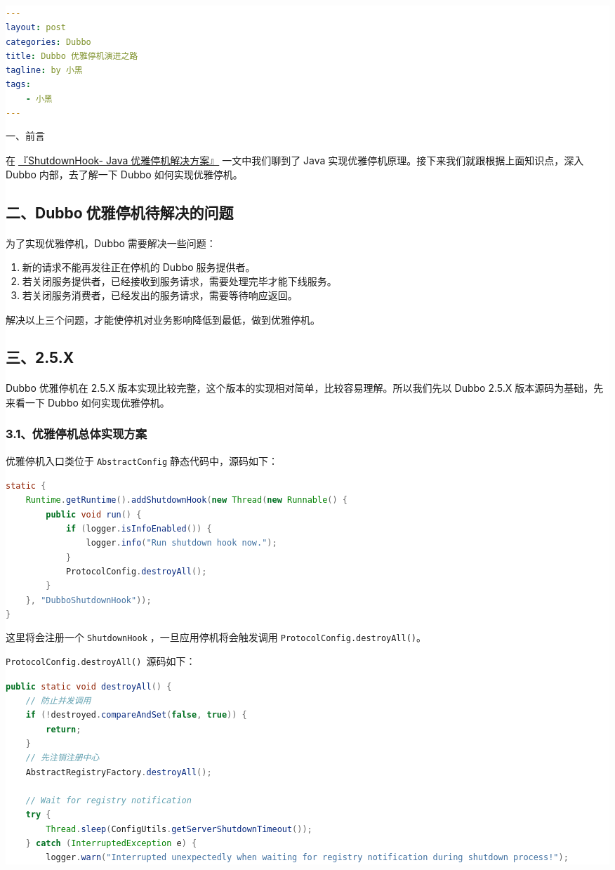 ```yaml
---
layout: post
categories: Dubbo
title: Dubbo 优雅停机演进之路
tagline: by 小黑
tags: 
    - 小黑
---
```



一、前言

在 [『ShutdownHook- Java 优雅停机解决方案』](https://studyidea.cn/articles/2019/09/03/1567504427330.html) 一文中我们聊到了 Java 实现优雅停机原理。接下来我们就跟根据上面知识点，深入 Dubbo 内部，去了解一下 Dubbo 如何实现优雅停机。



## 二、Dubbo 优雅停机待解决的问题

为了实现优雅停机，Dubbo 需要解决一些问题：

1. 新的请求不能再发往正在停机的 Dubbo 服务提供者。
2. 若关闭服务提供者，已经接收到服务请求，需要处理完毕才能下线服务。
3. 若关闭服务消费者，已经发出的服务请求，需要等待响应返回。

解决以上三个问题，才能使停机对业务影响降低到最低，做到优雅停机。

## 三、2.5.X 

Dubbo 优雅停机在 2.5.X 版本实现比较完整，这个版本的实现相对简单，比较容易理解。所以我们先以 Dubbo 2.5.X 版本源码为基础，先来看一下 Dubbo 如何实现优雅停机。

### 3.1、优雅停机总体实现方案

优雅停机入口类位于 `AbstractConfig` 静态代码中，源码如下：

```java
static {
    Runtime.getRuntime().addShutdownHook(new Thread(new Runnable() {
        public void run() {
            if (logger.isInfoEnabled()) {
                logger.info("Run shutdown hook now.");
            }
            ProtocolConfig.destroyAll();
        }
    }, "DubboShutdownHook"));
}
```
这里将会注册一个 `ShutdownHook` ，一旦应用停机将会触发调用  `ProtocolConfig.destroyAll()`。

`ProtocolConfig.destroyAll() `源码如下：

```java
public static void destroyAll() {
    // 防止并发调用
    if (!destroyed.compareAndSet(false, true)) {
        return;
    }
    // 先注销注册中心
    AbstractRegistryFactory.destroyAll();

    // Wait for registry notification
    try {
        Thread.sleep(ConfigUtils.getServerShutdownTimeout());
    } catch (InterruptedException e) {
        logger.warn("Interrupted unexpectedly when waiting for registry notification during shutdown process!");
```